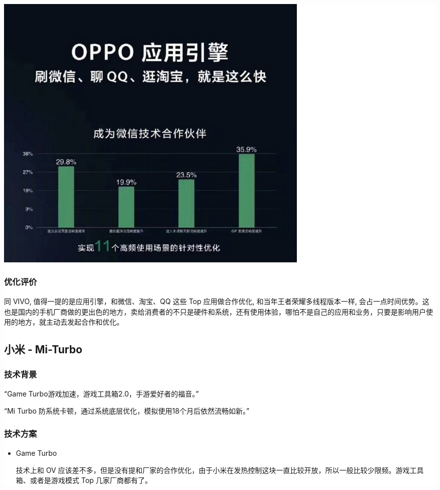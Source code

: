 ![](/wp-content/uploads/2019/08/android-perf/OPPO-APP.jpg)

### 优化评价

同 VIVO, 值得一提的是应用引擎，和微信、淘宝、QQ 这些 Top 应用做合作优化, 和当年王者荣耀多线程版本一样, 会占一点时间优势。这也是国内的手机厂商做的更出色的地方，卖给消费者的不只是硬件和系统，还有使用体验，哪怕不是自己的应用和业务，只要是影响用户使用的地方，就主动去发起合作和优化。

## 小米 - Mi-Turbo

### 技术背景

“Game Turbo游戏加速，游戏工具箱2.0，手游爱好者的福音。”

“Mi Turbo 防系统卡顿，通过系统底层优化，模拟使用18个月后依然流畅如新。”

### 技术方案

* Game Turbo

    技术上和 OV 应该差不多，但是没有提和厂家的合作优化，由于小米在发热控制这块一直比较开放，所以一般比较少限频。游戏工具箱、或者是游戏模式 Top 几家厂商都有了。
